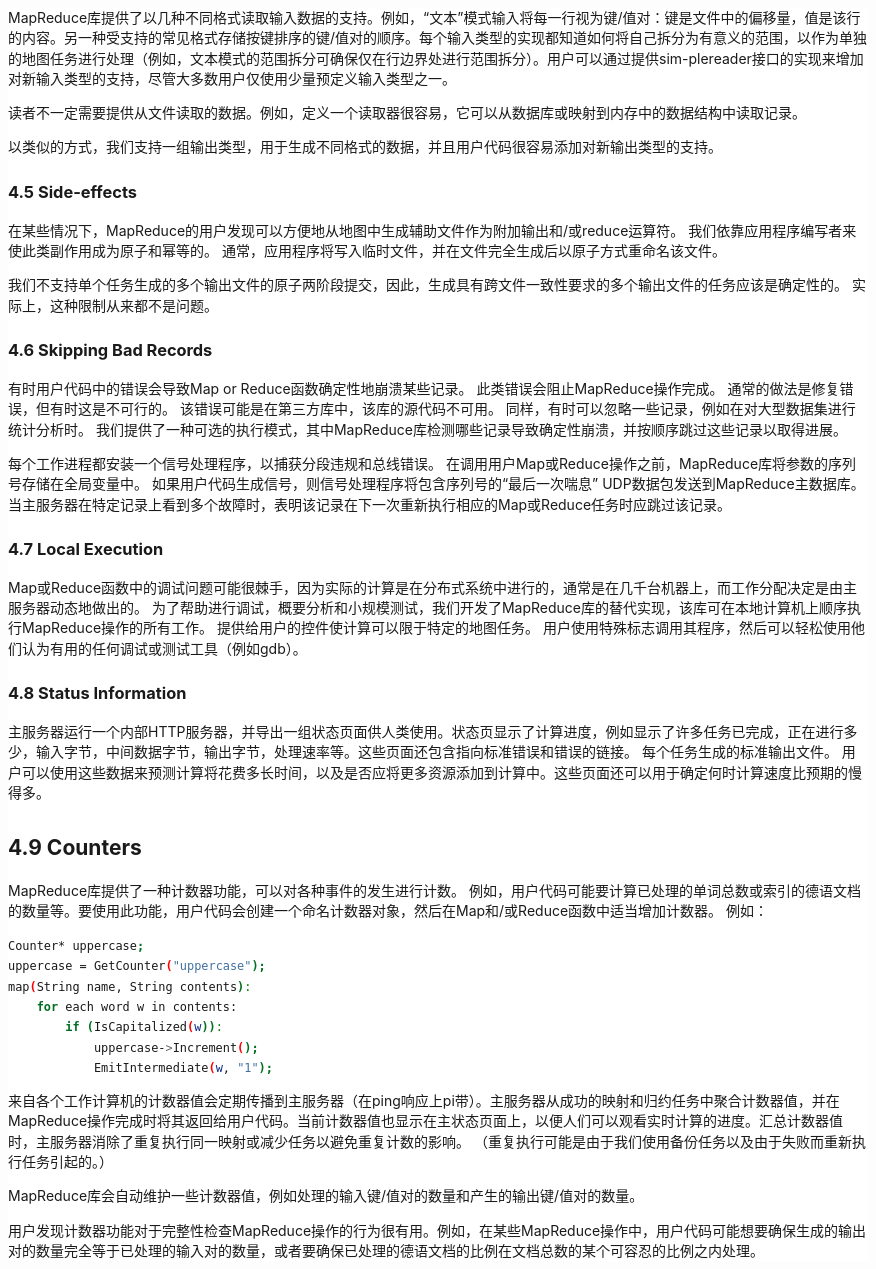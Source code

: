 MapReduce库提供了以几种不同格式读取输入数据的支持。例如，“文本”模式输入将每一行视为键/值对：键是文件中的偏移量，值是该行的内容。另一种受支持的常见格式存储按键排序的键/值对的顺序。每个输入类型的实现都知道如何将自己拆分为有意义的范围，以作为单独的地图任务进行处理（例如，文本模式的范围拆分可确保仅在行边界处进行范围拆分）。用户可以通过提供sim-plereader接口的实现来增加对新输入类型的支持，尽管大多数用户仅使用少量预定义输入类型之一。

读者不一定需要提供从文件读取的数据。例如，定义一个读取器很容易，它可以从数据库或映射到内存中的数据结构中读取记录。

以类似的方式，我们支持一组输出类型，用于生成不同格式的数据，并且用户代码很容易添加对新输出类型的支持。

### 4.5    Side-effects ###

在某些情况下，MapReduce的用户发现可以方便地从地图中生成辅助文件作为附加输出和/或reduce运算符。 我们依靠应用程序编写者来使此类副作用成为原子和幂等的。 通常，应用程序将写入临时文件，并在文件完全生成后以原子方式重命名该文件。

我们不支持单个任务生成的多个输出文件的原子两阶段提交，因此，生成具有跨文件一致性要求的多个输出文件的任务应该是确定性的。 实际上，这种限制从来都不是问题。

### 4.6    Skipping Bad Records ### 

有时用户代码中的错误会导致Map or Reduce函数确定性地崩溃某些记录。 此类错误会阻止MapReduce操作完成。 通常的做法是修复错误，但有时这是不可行的。 该错误可能是在第三方库中，该库的源代码不可用。 同样，有时可以忽略一些记录，例如在对大型数据集进行统计分析时。 我们提供了一种可选的执行模式，其中MapReduce库检测哪些记录导致确定性崩溃，并按顺序跳过这些记录以取得进展。

每个工作进程都安装一个信号处理程序，以捕获分段违规和总线错误。 在调用用户Map或Reduce操作之前，MapReduce库将参数的序列号存储在全局变量中。 如果用户代码生成信号，则信号处理程序将包含序列号的“最后一次喘息” UDP数据包发送到MapReduce主数据库。 当主服务器在特定记录上看到多个故障时，表明该记录在下一次重新执行相应的Map或Reduce任务时应跳过该记录。

### 4.7    Local Execution ###

Map或Reduce函数中的调试问题可能很棘手，因为实际的计算是在分布式系统中进行的，通常是在几千台机器上，而工作分配决定是由主服务器动态地做出的。 为了帮助进行调试，概要分析和小规模测试，我们开发了MapReduce库的替代实现，该库可在本地计算机上顺序执行MapReduce操作的所有工作。 提供给用户的控件使计算可以限于特定的地图任务。 用户使用特殊标志调用其程序，然后可以轻松使用他们认为有用的任何调试或测试工具（例如gdb）。

### 4.8    Status Information ###

主服务器运行一个内部HTTP服务器，并导出一组状态页面供人类使用。状态页显示了计算进度，例如显示了许多任务已完成，正在进行多少，输入字节，中间数据字节，输出字节，处理速率等。这些页面还包含指向标准错误和错误的链接。 每个任务生成的标准输出文件。 用户可以使用这些数据来预测计算将花费多长时间，以及是否应将更多资源添加到计算中。这些页面还可以用于确定何时计算速度比预期的慢得多。
## 4.9    Counters ###

MapReduce库提供了一种计数器功能，可以对各种事件的发生进行计数。 例如，用户代码可能要计算已处理的单词总数或索引的德语文档的数量等。要使用此功能，用户代码会创建一个命名计数器对象，然后在Map和/或Reduce函数中适当增加计数器。 例如：

~~~bash
Counter* uppercase;
uppercase = GetCounter("uppercase");
map(String name, String contents):
    for each word w in contents:
        if (IsCapitalized(w)):
            uppercase->Increment();
            EmitIntermediate(w, "1");
~~~

来自各个工作计算机的计数器值会定期传播到主服务器（在ping响应上pi带）。主服务器从成功的映射和归约任务中聚合计数器值，并在MapReduce操作完成时将其返回给用户代码。当前计数器值也显示在主状态页面上，以便人们可以观看实时计算的进度。汇总计数器值时，主服务器消除了重复执行同一映射或减少任务以避免重复计数的影响。 （重复执行可能是由于我们使用备份任务以及由于失败而重新执行任务引起的。）

MapReduce库会自动维护一些计数器值，例如处理的输入键/值对的数量和产生的输出键/值对的数量。

用户发现计数器功能对于完整性检查MapReduce操作的行为很有用。例如，在某些MapReduce操作中，用户代码可能想要确保生成的输出对的数量完全等于已处理的输入对的数量，或者要确保已处理的德语文档的比例在文档总数的某个可容忍的比例之内处理。

